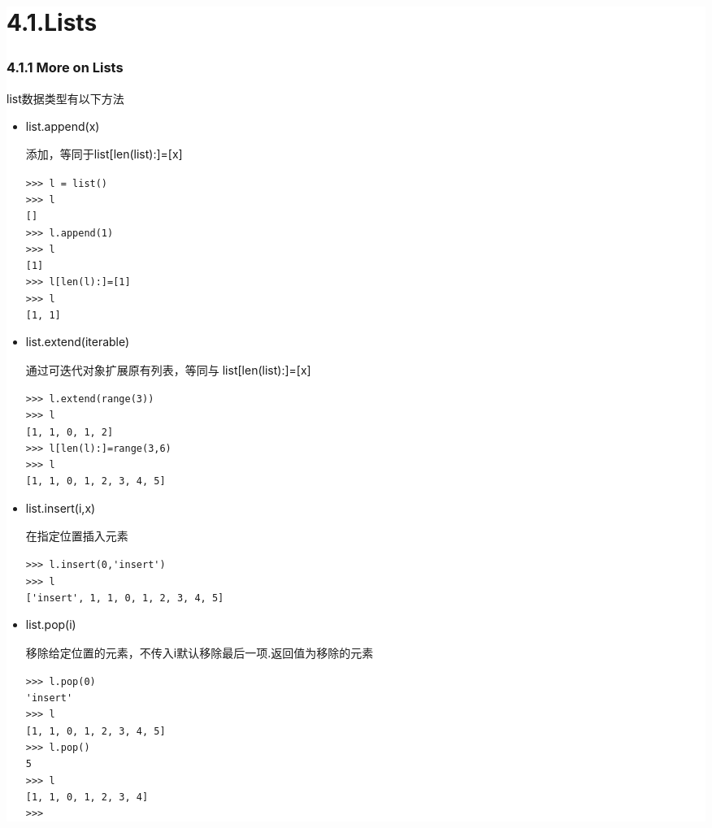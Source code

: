 <h1 id='lists'>4.1.Lists</h1>

### 4.1.1 More on Lists

list数据类型有以下方法

* list.append(x)
    
    添加，等同于list[len(list):]=[x]

    ```
    >>> l = list()
	>>> l
	[]
	>>> l.append(1)
	>>> l
	[1]
	>>> l[len(l):]=[1]
	>>> l
	[1, 1]
    ```

* list.extend(iterable)

    通过可迭代对象扩展原有列表，等同与 list[len(list):]=[x]

    ```
    >>> l.extend(range(3))
	>>> l
	[1, 1, 0, 1, 2]
	>>> l[len(l):]=range(3,6)
	>>> l
	[1, 1, 0, 1, 2, 3, 4, 5]

    ```

* list.insert(i,x)

    在指定位置插入元素

    ```
    >>> l.insert(0,'insert')
	>>> l
	['insert', 1, 1, 0, 1, 2, 3, 4, 5]
    ```

* list.pop(i)

    移除给定位置的元素，不传入i默认移除最后一项.返回值为移除的元素

    ```
    >>> l.pop(0)
	'insert'
	>>> l
	[1, 1, 0, 1, 2, 3, 4, 5]
	>>> l.pop()
	5
	>>> l
	[1, 1, 0, 1, 2, 3, 4]
	>>> 
    ```
